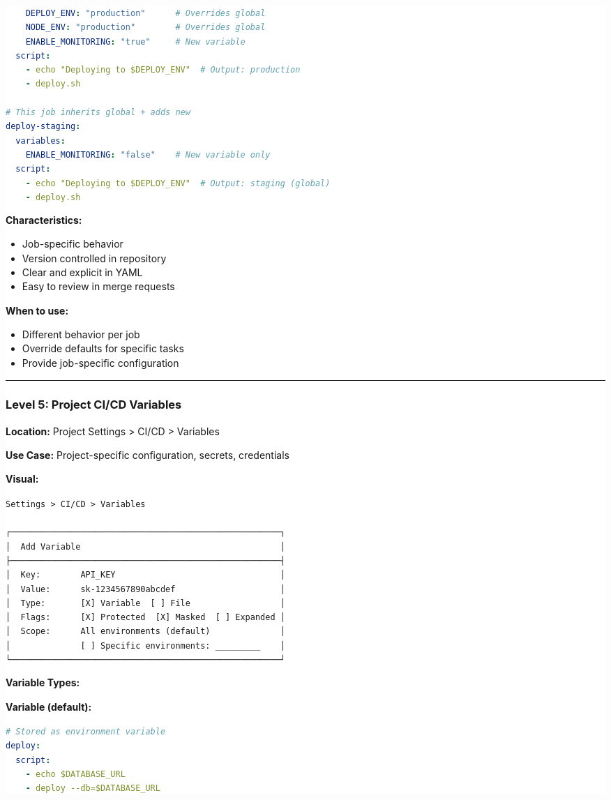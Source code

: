 ```yaml
    DEPLOY_ENV: "production"      # Overrides global
    NODE_ENV: "production"        # Overrides global
    ENABLE_MONITORING: "true"     # New variable
  script:
    - echo "Deploying to $DEPLOY_ENV"  # Output: production
    - deploy.sh

# This job inherits global + adds new
deploy-staging:
  variables:
    ENABLE_MONITORING: "false"    # New variable only
  script:
    - echo "Deploying to $DEPLOY_ENV"  # Output: staging (global)
    - deploy.sh
```

**Characteristics:**
- Job-specific behavior
- Version controlled in repository
- Clear and explicit in YAML
- Easy to review in merge requests

**When to use:**
- Different behavior per job
- Override defaults for specific tasks
- Provide job-specific configuration

---

### Level 5: Project CI/CD Variables

**Location:** Project Settings > CI/CD > Variables

**Use Case:** Project-specific configuration, secrets, credentials

**Visual:**
```
Settings > CI/CD > Variables

┌──────────────────────────────────────────────────────┐
│  Add Variable                                        │
├──────────────────────────────────────────────────────┤
│  Key:        API_KEY                                 │
│  Value:      sk-1234567890abcdef                     │
│  Type:       [X] Variable  [ ] File                  │
│  Flags:      [X] Protected  [X] Masked  [ ] Expanded │
│  Scope:      All environments (default)              │
│              [ ] Specific environments: _________    │
└──────────────────────────────────────────────────────┘
```

**Variable Types:**

**Variable (default):**
```yaml
# Stored as environment variable
deploy:
  script:
    - echo $DATABASE_URL
    - deploy --db=$DATABASE_URL
```
